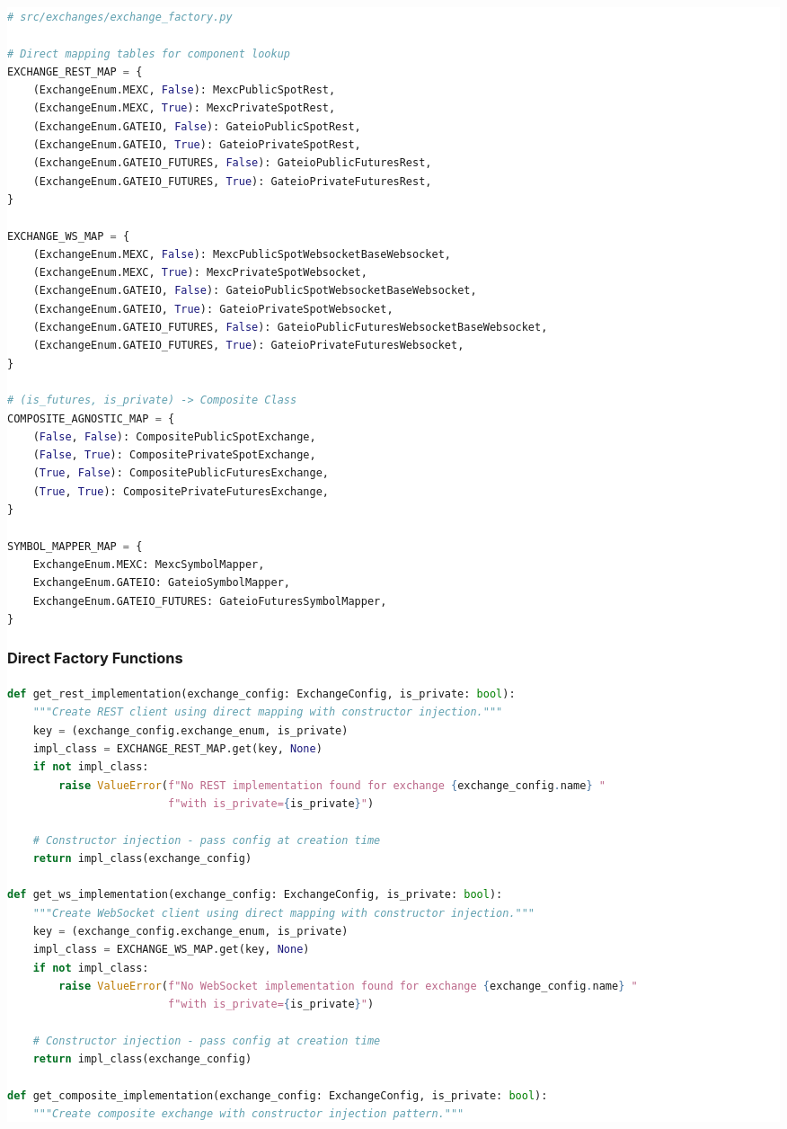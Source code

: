 ```python
# src/exchanges/exchange_factory.py

# Direct mapping tables for component lookup
EXCHANGE_REST_MAP = {
    (ExchangeEnum.MEXC, False): MexcPublicSpotRest,
    (ExchangeEnum.MEXC, True): MexcPrivateSpotRest,
    (ExchangeEnum.GATEIO, False): GateioPublicSpotRest,
    (ExchangeEnum.GATEIO, True): GateioPrivateSpotRest,
    (ExchangeEnum.GATEIO_FUTURES, False): GateioPublicFuturesRest,
    (ExchangeEnum.GATEIO_FUTURES, True): GateioPrivateFuturesRest,
}

EXCHANGE_WS_MAP = {
    (ExchangeEnum.MEXC, False): MexcPublicSpotWebsocketBaseWebsocket,
    (ExchangeEnum.MEXC, True): MexcPrivateSpotWebsocket,
    (ExchangeEnum.GATEIO, False): GateioPublicSpotWebsocketBaseWebsocket,
    (ExchangeEnum.GATEIO, True): GateioPrivateSpotWebsocket,
    (ExchangeEnum.GATEIO_FUTURES, False): GateioPublicFuturesWebsocketBaseWebsocket,
    (ExchangeEnum.GATEIO_FUTURES, True): GateioPrivateFuturesWebsocket,
}

# (is_futures, is_private) -> Composite Class
COMPOSITE_AGNOSTIC_MAP = {
    (False, False): CompositePublicSpotExchange,
    (False, True): CompositePrivateSpotExchange,
    (True, False): CompositePublicFuturesExchange,
    (True, True): CompositePrivateFuturesExchange,
}

SYMBOL_MAPPER_MAP = {
    ExchangeEnum.MEXC: MexcSymbolMapper,
    ExchangeEnum.GATEIO: GateioSymbolMapper,
    ExchangeEnum.GATEIO_FUTURES: GateioFuturesSymbolMapper,
}
```

### **Direct Factory Functions**

```python
def get_rest_implementation(exchange_config: ExchangeConfig, is_private: bool):
    """Create REST client using direct mapping with constructor injection."""
    key = (exchange_config.exchange_enum, is_private)
    impl_class = EXCHANGE_REST_MAP.get(key, None)
    if not impl_class:
        raise ValueError(f"No REST implementation found for exchange {exchange_config.name} "
                         f"with is_private={is_private}")
    
    # Constructor injection - pass config at creation time
    return impl_class(exchange_config)

def get_ws_implementation(exchange_config: ExchangeConfig, is_private: bool):
    """Create WebSocket client using direct mapping with constructor injection."""
    key = (exchange_config.exchange_enum, is_private)
    impl_class = EXCHANGE_WS_MAP.get(key, None)
    if not impl_class:
        raise ValueError(f"No WebSocket implementation found for exchange {exchange_config.name} "
                         f"with is_private={is_private}")
    
    # Constructor injection - pass config at creation time
    return impl_class(exchange_config)

def get_composite_implementation(exchange_config: ExchangeConfig, is_private: bool):
    """Create composite exchange with constructor injection pattern."""
```